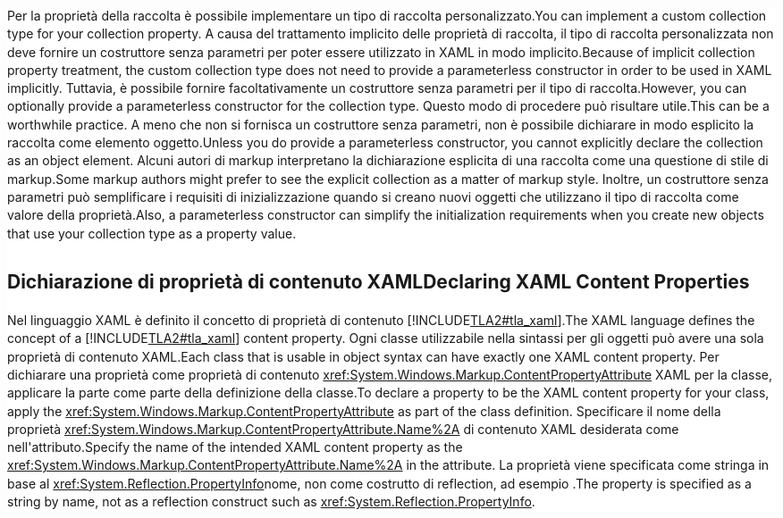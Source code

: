  <span data-ttu-id="2ece3-191">Per la proprietà della raccolta è possibile implementare un tipo di raccolta personalizzato.</span><span class="sxs-lookup"><span data-stu-id="2ece3-191">You can implement a custom collection type for your collection property.</span></span> <span data-ttu-id="2ece3-192">A causa del trattamento implicito delle proprietà di raccolta, il tipo di raccolta personalizzata non deve fornire un costruttore senza parametri per poter essere utilizzato in XAML in modo implicito.</span><span class="sxs-lookup"><span data-stu-id="2ece3-192">Because of implicit collection property treatment, the custom collection type does not need to provide a parameterless constructor in order to be used in XAML implicitly.</span></span> <span data-ttu-id="2ece3-193">Tuttavia, è possibile fornire facoltativamente un costruttore senza parametri per il tipo di raccolta.</span><span class="sxs-lookup"><span data-stu-id="2ece3-193">However, you can optionally provide a parameterless constructor for the collection type.</span></span> <span data-ttu-id="2ece3-194">Questo modo di procedere può risultare utile.</span><span class="sxs-lookup"><span data-stu-id="2ece3-194">This can be a worthwhile practice.</span></span> <span data-ttu-id="2ece3-195">A meno che non si fornisca un costruttore senza parametri, non è possibile dichiarare in modo esplicito la raccolta come elemento oggetto.</span><span class="sxs-lookup"><span data-stu-id="2ece3-195">Unless you do provide a parameterless constructor, you cannot explicitly declare the collection as an object element.</span></span> <span data-ttu-id="2ece3-196">Alcuni autori di markup interpretano la dichiarazione esplicita di una raccolta come una questione di stile di markup.</span><span class="sxs-lookup"><span data-stu-id="2ece3-196">Some markup authors might prefer to see the explicit collection as a matter of markup style.</span></span> <span data-ttu-id="2ece3-197">Inoltre, un costruttore senza parametri può semplificare i requisiti di inizializzazione quando si creano nuovi oggetti che utilizzano il tipo di raccolta come valore della proprietà.</span><span class="sxs-lookup"><span data-stu-id="2ece3-197">Also, a parameterless constructor can simplify the initialization requirements when you create new objects that use your collection type as a property value.</span></span>  
  
<a name="XAMLCONtent"></a>
## <a name="declaring-xaml-content-properties"></a><span data-ttu-id="2ece3-198">Dichiarazione di proprietà di contenuto XAML</span><span class="sxs-lookup"><span data-stu-id="2ece3-198">Declaring XAML Content Properties</span></span>  
 <span data-ttu-id="2ece3-199">Nel linguaggio XAML è definito il concetto di proprietà di contenuto [!INCLUDE[TLA2#tla_xaml](../../../../includes/tla2sharptla-xaml-md.md)].</span><span class="sxs-lookup"><span data-stu-id="2ece3-199">The XAML language defines the concept of a [!INCLUDE[TLA2#tla_xaml](../../../../includes/tla2sharptla-xaml-md.md)] content property.</span></span> <span data-ttu-id="2ece3-200">Ogni classe utilizzabile nella sintassi per gli oggetti può avere una sola proprietà di contenuto XAML.</span><span class="sxs-lookup"><span data-stu-id="2ece3-200">Each class that is usable in object syntax can have exactly one XAML content property.</span></span> <span data-ttu-id="2ece3-201">Per dichiarare una proprietà come proprietà di contenuto <xref:System.Windows.Markup.ContentPropertyAttribute> XAML per la classe, applicare la parte come parte della definizione della classe.</span><span class="sxs-lookup"><span data-stu-id="2ece3-201">To declare a property to be the XAML content property for your class, apply the <xref:System.Windows.Markup.ContentPropertyAttribute> as part of the class definition.</span></span> <span data-ttu-id="2ece3-202">Specificare il nome della proprietà <xref:System.Windows.Markup.ContentPropertyAttribute.Name%2A> di contenuto XAML desiderata come nell'attributo.</span><span class="sxs-lookup"><span data-stu-id="2ece3-202">Specify the name of the intended XAML content property as the <xref:System.Windows.Markup.ContentPropertyAttribute.Name%2A> in the attribute.</span></span> <span data-ttu-id="2ece3-203">La proprietà viene specificata come stringa in base al <xref:System.Reflection.PropertyInfo>nome, non come costrutto di reflection, ad esempio .</span><span class="sxs-lookup"><span data-stu-id="2ece3-203">The property is specified as a string by name, not as a reflection construct such as <xref:System.Reflection.PropertyInfo>.</span></span>  
  